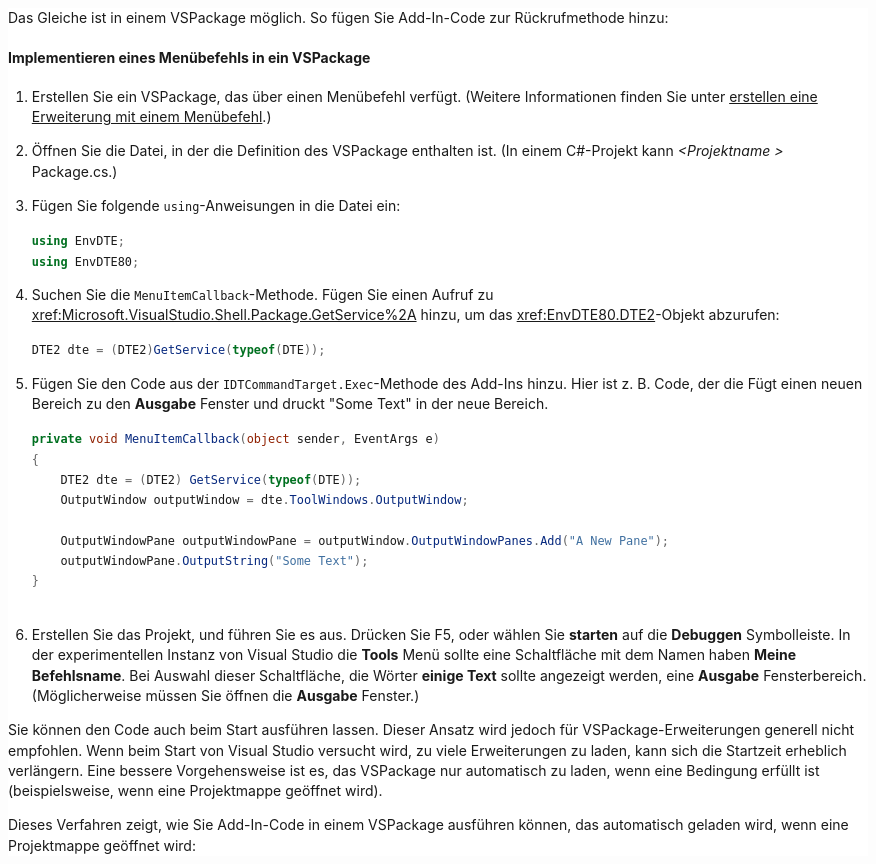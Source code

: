  Das Gleiche ist in einem VSPackage möglich. So fügen Sie Add-In-Code zur Rückrufmethode hinzu:  
  
#### <a name="to-implement-a-menu-command-in-a-vspackage"></a>Implementieren eines Menübefehls in ein VSPackage  
  
1.  Erstellen Sie ein VSPackage, das über einen Menübefehl verfügt. (Weitere Informationen finden Sie unter [erstellen eine Erweiterung mit einem Menübefehl](../extensibility/creating-an-extension-with-a-menu-command.md).)  
  
2.  Öffnen Sie die Datei, in der die Definition des VSPackage enthalten ist. (In einem C#-Projekt kann  *\<Projektname >* Package.cs.)  
  
3.  Fügen Sie folgende `using`-Anweisungen in die Datei ein:  
  
    ```csharp  
    using EnvDTE;  
    using EnvDTE80;  
    ```  
  
4.  Suchen Sie die `MenuItemCallback`-Methode. Fügen Sie einen Aufruf zu <xref:Microsoft.VisualStudio.Shell.Package.GetService%2A> hinzu, um das <xref:EnvDTE80.DTE2>-Objekt abzurufen:  
  
    ```csharp  
    DTE2 dte = (DTE2)GetService(typeof(DTE));  
    ```  
  
5.  Fügen Sie den Code aus der `IDTCommandTarget.Exec`-Methode des Add-Ins hinzu. Hier ist z. B. Code, der die Fügt einen neuen Bereich zu den **Ausgabe** Fenster und druckt "Some Text" in der neue Bereich.  
  
    ```csharp  
    private void MenuItemCallback(object sender, EventArgs e)  
    {  
        DTE2 dte = (DTE2) GetService(typeof(DTE));  
        OutputWindow outputWindow = dte.ToolWindows.OutputWindow;  
  
        OutputWindowPane outputWindowPane = outputWindow.OutputWindowPanes.Add("A New Pane");  
        outputWindowPane.OutputString("Some Text");  
    }  
  
    ```  
  
6.  Erstellen Sie das Projekt, und führen Sie es aus. Drücken Sie F5, oder wählen Sie **starten** auf die **Debuggen** Symbolleiste. In der experimentellen Instanz von Visual Studio die **Tools** Menü sollte eine Schaltfläche mit dem Namen haben **Meine Befehlsname**. Bei Auswahl dieser Schaltfläche, die Wörter **einige Text** sollte angezeigt werden, eine **Ausgabe** Fensterbereich. (Möglicherweise müssen Sie öffnen die **Ausgabe** Fenster.)  
  
 Sie können den Code auch beim Start ausführen lassen. Dieser Ansatz wird jedoch für VSPackage-Erweiterungen generell nicht empfohlen. Wenn beim Start von Visual Studio versucht wird, zu viele Erweiterungen zu laden, kann sich die Startzeit erheblich verlängern. Eine bessere Vorgehensweise ist es, das VSPackage nur automatisch zu laden, wenn eine Bedingung erfüllt ist (beispielsweise, wenn eine Projektmappe geöffnet wird).  
  
 Dieses Verfahren zeigt, wie Sie Add-In-Code in einem VSPackage ausführen können, das automatisch geladen wird, wenn eine Projektmappe geöffnet wird:  
  